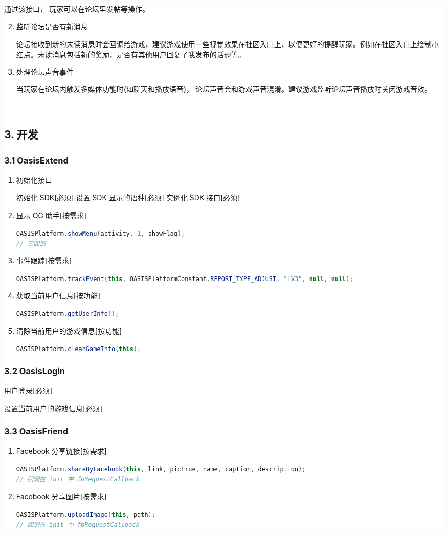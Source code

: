    通过该接口， 玩家可以在论坛里发帖等操作。 

2. 监听论坛是否有新消息 

   论坛接收到新的未读消息时会回调给游戏，建议游戏使用一些视觉效果在社区入口上，以便更好的提醒玩家。例如在社区入口上绘制小红点。未读消息包括新的奖励，是否有其他用户回复了我发布的话题等。 

3. 处理论坛声音事件 

   当玩家在论坛内触发多媒体功能时(如聊天和播放语音)， 论坛声音会和游戏声音混淆。建议游戏监听论坛声音播放时关闭游戏音效。 

   ​


## 3. 开发

### 3.1 OasisExtend

1. 初始化接口

   初始化 SDK[必须]
   设置 SDK 显示的语种[必须]
   实例化 SDK 接口[必须]



2. 显示 OG 助手[按需求]

   ```java
   OASISPlatform.showMenu(activity, 1, showFlag);
   // 无回调
   ```

3. 事件跟踪[按需求]

   ```java
   OASISPlatform.trackEvent(this, OASISPlatformConstant.REPORT_TYPE_ADJUST, "LV3", null, null);
   ```

4. 获取当前用户信息[按功能]

   ```java
   OASISPlatform.getUserInfo();
   ```

5. 清除当前用户的游戏信息[按功能]

   ```java
   OASISPlatform.cleanGameInfo(this);
   ```

### 3.2 OasisLogin

用户登录[必须]

设置当前用户的游戏信息[必须]

### 3.3 OasisFriend

1. Facebook 分享链接[按需求]

   ```java
   OASISPlatform.shareByFacebook(this, link, pictrue, name, caption, description);
   // 回调在 init 中 fbRequestCallback
   ```

2. Facebook 分享图片[按需求]

   ```java
   OASISPlatform.uploadImage(this, path);
   // 回调在 init 中 fbRequestCallback
   ```